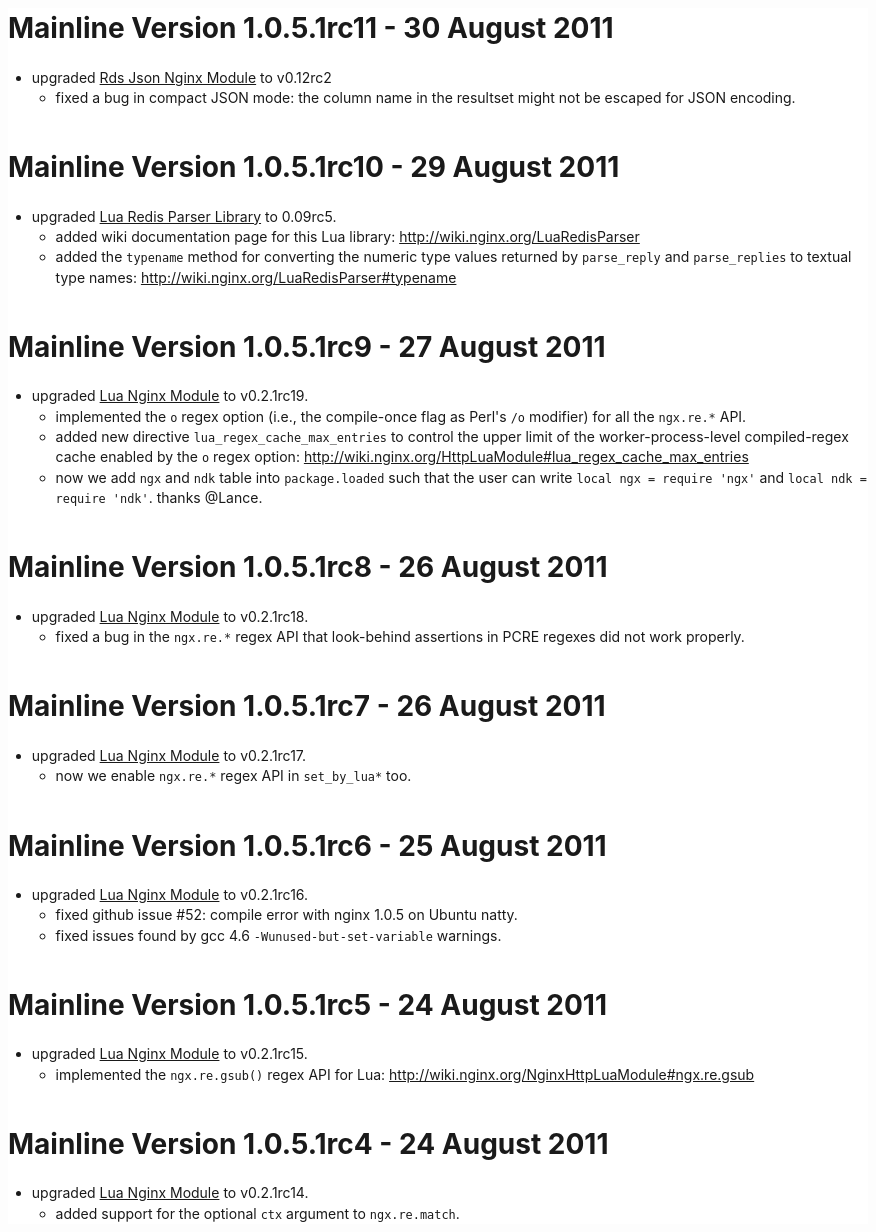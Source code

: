 #  Mainline Version 1.0.5.1rc11 - 30 August 2011
* upgraded [Rds Json Nginx Module](rds-json-nginx-module.html) to v0.12rc2
    * fixed a bug in compact JSON mode: the column name in the resultset might not be escaped for JSON encoding.

#  Mainline Version 1.0.5.1rc10 - 29 August 2011
* upgraded [Lua Redis Parser Library](lua-redis-parser-library.html) to 0.09rc5.
    * added wiki documentation page for this Lua library: http://wiki.nginx.org/LuaRedisParser
    * added the `typename` method for converting the numeric type values returned by `parse_reply` and `parse_replies` to textual type names: http://wiki.nginx.org/LuaRedisParser#typename

#  Mainline Version 1.0.5.1rc9 - 27 August 2011
* upgraded [Lua Nginx Module](lua-nginx-module.html) to v0.2.1rc19.
    * implemented the `o` regex option (i.e., the compile-once flag as Perl's `/o` modifier) for all the `ngx.re.*` API.
    * added new directive `lua_regex_cache_max_entries` to control the upper limit of the worker-process-level compiled-regex cache enabled by the `o` regex option: http://wiki.nginx.org/HttpLuaModule#lua_regex_cache_max_entries
    * now we add `ngx` and `ndk` table into `package.loaded` such that the user can write `local ngx = require 'ngx'` and `local ndk = require 'ndk'`. thanks @Lance.

#  Mainline Version 1.0.5.1rc8 - 26 August 2011
* upgraded [Lua Nginx Module](lua-nginx-module.html) to v0.2.1rc18.
    * fixed a bug in the `ngx.re.*` regex API that look-behind assertions in PCRE regexes did not work properly.

#  Mainline Version 1.0.5.1rc7 - 26 August 2011
* upgraded [Lua Nginx Module](lua-nginx-module.html) to v0.2.1rc17.
    * now we enable `ngx.re.*` regex API in `set_by_lua*` too.

#  Mainline Version 1.0.5.1rc6 - 25 August 2011
* upgraded [Lua Nginx Module](lua-nginx-module.html) to v0.2.1rc16.
    * fixed github issue #52: compile error with nginx 1.0.5 on Ubuntu natty.
    * fixed issues found by gcc 4.6 `-Wunused-but-set-variable` warnings.

#  Mainline Version 1.0.5.1rc5 - 24 August 2011
* upgraded [Lua Nginx Module](lua-nginx-module.html) to v0.2.1rc15.
    * implemented the `ngx.re.gsub()` regex API for Lua: http://wiki.nginx.org/NginxHttpLuaModule#ngx.re.gsub

#  Mainline Version 1.0.5.1rc4 - 24 August 2011
* upgraded [Lua Nginx Module](lua-nginx-module.html) to v0.2.1rc14.
    * added support for the optional `ctx` argument to `ngx.re.match`.
